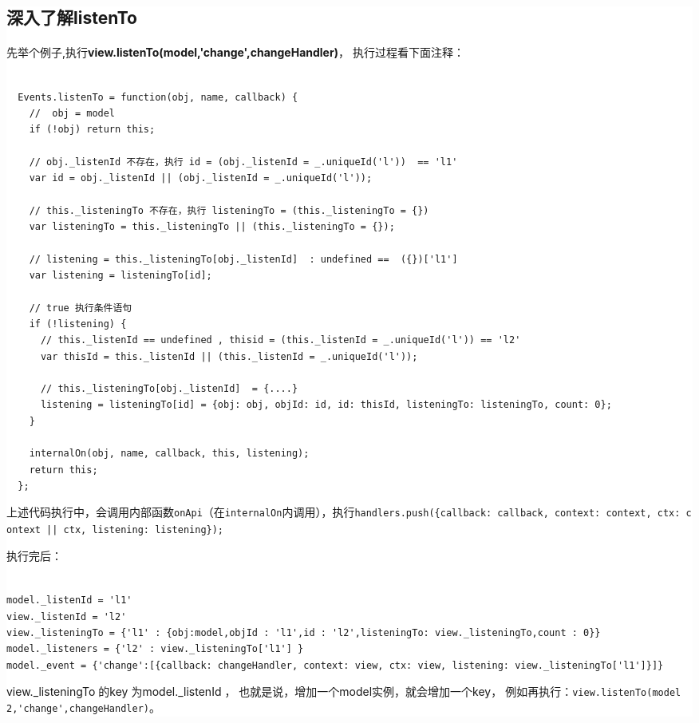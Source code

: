 

## 深入了解listenTo

先举个例子,执行**view.listenTo(model,'change',changeHandler)**， 执行过程看下面注释：

```

  Events.listenTo = function(obj, name, callback) {
    //  obj = model
    if (!obj) return this;	

    // obj._listenId 不存在，执行 id = (obj._listenId = _.uniqueId('l'))  == 'l1'
    var id = obj._listenId || (obj._listenId = _.uniqueId('l'));  

    // this._listeningTo 不存在，执行 listeningTo = (this._listeningTo = {})
    var listeningTo = this._listeningTo || (this._listeningTo = {});

    // listening = this._listeningTo[obj._listenId]  : undefined ==  ({})['l1']
    var listening = listeningTo[id];

    // true 执行条件语句
    if (!listening) {
      // this._listenId == undefined , thisid = (this._listenId = _.uniqueId('l')) == 'l2'
      var thisId = this._listenId || (this._listenId = _.uniqueId('l'));

      // this._listeningTo[obj._listenId]  = {....}
      listening = listeningTo[id] = {obj: obj, objId: id, id: thisId, listeningTo: listeningTo, count: 0};
    }

    internalOn(obj, name, callback, this, listening);
    return this;
  };
```

上述代码执行中，会调用内部函数`onApi`（在`internalOn`内调用），执行`handlers.push({callback: callback, context: context, ctx: context || ctx, listening: listening});`

执行完后：

```

model._listenId = 'l1'
view._listenId = 'l2'
view._listeningTo = {'l1' : {obj:model,objId : 'l1',id : 'l2',listeningTo: view._listeningTo,count : 0}}
model._listeners = {'l2' : view._listeningTo['l1'] }
model._event = {'change':[{callback: changeHandler, context: view, ctx: view, listening: view._listeningTo['l1']}]}

```

view._listeningTo 的key 为model._listenId ， 也就是说，增加一个model实例，就会增加一个key，
例如再执行：`view.listenTo(model2,'change',changeHandler)`。

